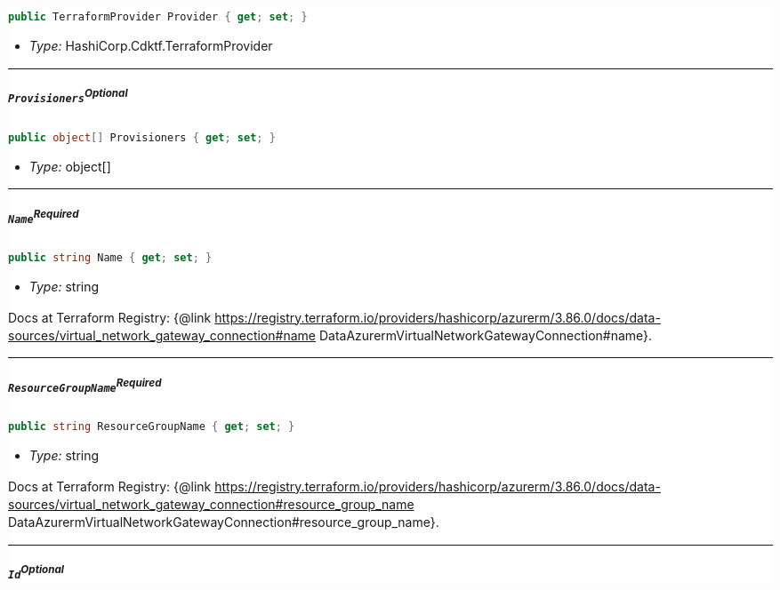 ```csharp
public TerraformProvider Provider { get; set; }
```

- *Type:* HashiCorp.Cdktf.TerraformProvider

---

##### `Provisioners`<sup>Optional</sup> <a name="Provisioners" id="@cdktf/provider-azurerm.dataAzurermVirtualNetworkGatewayConnection.DataAzurermVirtualNetworkGatewayConnectionConfig.property.provisioners"></a>

```csharp
public object[] Provisioners { get; set; }
```

- *Type:* object[]

---

##### `Name`<sup>Required</sup> <a name="Name" id="@cdktf/provider-azurerm.dataAzurermVirtualNetworkGatewayConnection.DataAzurermVirtualNetworkGatewayConnectionConfig.property.name"></a>

```csharp
public string Name { get; set; }
```

- *Type:* string

Docs at Terraform Registry: {@link https://registry.terraform.io/providers/hashicorp/azurerm/3.86.0/docs/data-sources/virtual_network_gateway_connection#name DataAzurermVirtualNetworkGatewayConnection#name}.

---

##### `ResourceGroupName`<sup>Required</sup> <a name="ResourceGroupName" id="@cdktf/provider-azurerm.dataAzurermVirtualNetworkGatewayConnection.DataAzurermVirtualNetworkGatewayConnectionConfig.property.resourceGroupName"></a>

```csharp
public string ResourceGroupName { get; set; }
```

- *Type:* string

Docs at Terraform Registry: {@link https://registry.terraform.io/providers/hashicorp/azurerm/3.86.0/docs/data-sources/virtual_network_gateway_connection#resource_group_name DataAzurermVirtualNetworkGatewayConnection#resource_group_name}.

---

##### `Id`<sup>Optional</sup> <a name="Id" id="@cdktf/provider-azurerm.dataAzurermVirtualNetworkGatewayConnection.DataAzurermVirtualNetworkGatewayConnectionConfig.property.id"></a>
